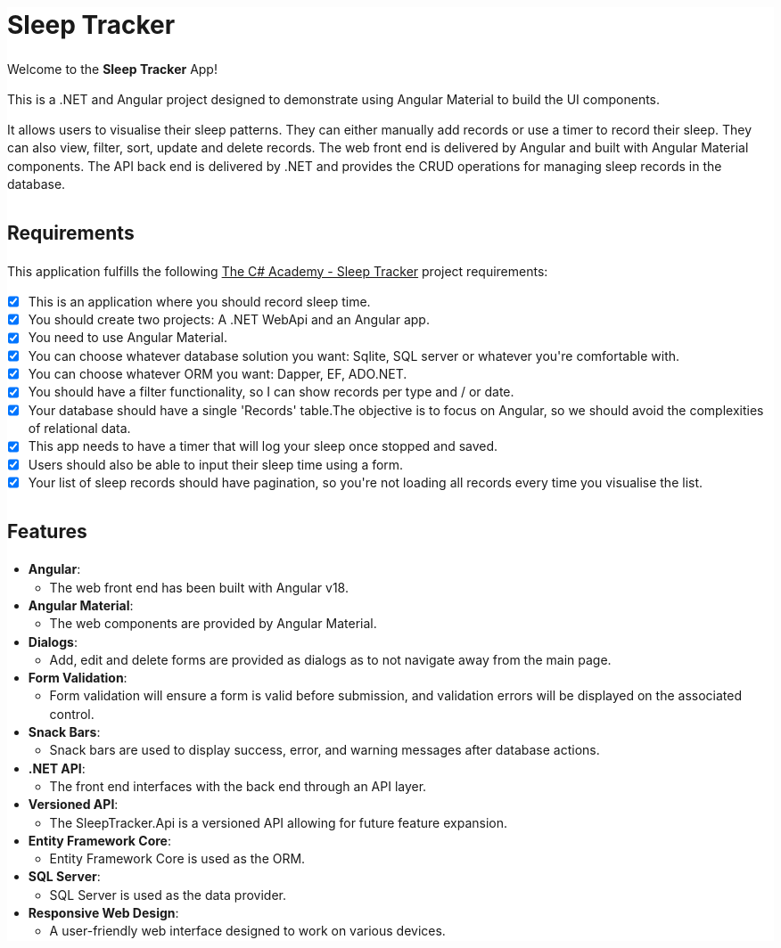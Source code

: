 # Sleep Tracker

Welcome to the **Sleep Tracker** App!

This is a .NET and Angular project designed to demonstrate using Angular Material to build the UI components.

It allows users to visualise their sleep patterns. They can either manually add records or use a timer to record their sleep. They can also view, filter, sort, update and delete records. The web front end is delivered by Angular and built with Angular Material components. The API back end is delivered by .NET and provides the CRUD operations for managing sleep records in the database.

## Requirements

This application fulfills the following [The C# Academy - Sleep Tracker](https://thecsharpacademy.com/project/33/sleep-tracker) project requirements:

- [x] This is an application where you should record sleep time.
- [x] You should create two projects: A .NET WebApi and an Angular app.
- [x] You need to use Angular Material.
- [x] You can choose whatever database solution you want: Sqlite, SQL server or whatever you're comfortable with.
- [x] You can choose whatever ORM you want: Dapper, EF, ADO.NET.
- [x] You should have a filter functionality, so I can show records per type and / or date.
- [x] Your database should have a single 'Records' table.The objective is to focus on Angular, so we should avoid the complexities of relational data.
- [x] This app needs to have a timer that will log your sleep once stopped and saved.
- [x] Users should also be able to input their sleep time using a form.
- [x] Your list of sleep records should have pagination, so you're not loading all records every time you visualise the list.

## Features

- **Angular**:
	- The web front end has been built with Angular v18.
- **Angular Material**:
	- The web components are provided by Angular Material.
- **Dialogs**:
	- Add, edit and delete forms are provided as dialogs as to not navigate away from the main page.
- **Form Validation**:
	- Form validation will ensure a form is valid before submission, and validation errors will be displayed on the associated control.
- **Snack Bars**:
	- Snack bars are used to display success, error, and warning messages after database actions.
- **.NET API**:
	- The front end interfaces with the back end through an API layer.
- **Versioned API**:
	- The SleepTracker.Api is a versioned API allowing for future feature expansion.
- **Entity Framework Core**:
	- Entity Framework Core is used as the ORM.
- **SQL Server**:
	- SQL Server is used as the data provider.
- **Responsive Web Design**: 
	- A user-friendly web interface designed to work on various devices.
